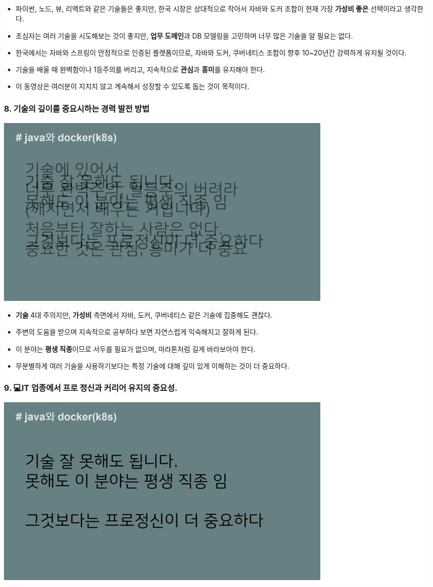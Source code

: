 - 파이썬, 노드, 뷰, 리액트와 같은 기술들은 좋지만, 한국 시장은 상대적으로 작아서 자바와 도커 조합이 현재 가장 **가성비 좋은** 선택이라고 생각한다.
    
- 초심자는 여러 기술을 시도해보는 것이 좋지만, **업무 도메인**과 DB 모델링을 고민하며 너무 많은 기술을 알 필요는 없다.
    
- 한국에서는 자바와 스프링이 안정적으로 인증된 플랫폼이므로, 자바와 도커, 쿠버네티스 조합이 향후 10~20년간 강력하게 유지될 것이다.
    
- 기술을 배울 때 완벽함이나 1등주의를 버리고, 지속적으로 **관심**과 **흥미**를 유지해야 한다.
    
- 이 동영상은 여러분이 지치지 않고 계속해서 성장할 수 있도록 돕는 것이 목적이다.
    

  

### 8. 기술의 깊이를 중요시하는 경력 발전 방법

![](assets/images/966.jpg)

- **기술** 4대 주의지만, **가성비** 측면에서 자바, 도커, 쿠버네티스 같은 기술에 집중해도 괜찮다.
    
- 주변의 도움을 받으며 지속적으로 공부하다 보면 자연스럽게 익숙해지고 잘하게 된다.
    
- 이 분야는 **평생 직종**이므로 서두를 필요가 없으며, 마라톤처럼 길게 바라보아야 한다.
    
- 무분별하게 여러 기술을 사용하기보다는 특정 기술에 대해 깊이 있게 이해하는 것이 더 중요하다.
    


  

### 9. ️💻IT 업종에서 프로 정신과 커리어 유지의 중요성.

![](assets/images/1035.jpg)
